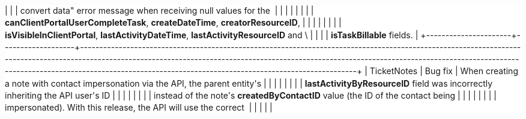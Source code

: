 |                      |                   | convert data\" error message when receiving null values for the                                                                                                                                                                                                                                                                                  |
|                      |                   |                                                                                                                                                                                                                                                                                                                                                  |
|                      |                   | **canClientPortalUserCompleteTask**, **createDateTime**, **creatorResourceID**,                                                                                                                                                                                                                                                                  |
|                      |                   |                                                                                                                                                                                                                                                                                                                                                  |
|                      |                   | **isVisibleInClientPortal**, **lastActivityDateTime**, **lastActivityResourceID** and \                                                                                                                                                                                                                                                          |
|                      |                   | **isTaskBillable** fields.                                                                                                                                                                                                                                                                                                                       |
+----------------------+-------------------+--------------------------------------------------------------------------------------------------------------------------------------------------------------------------------------------------------------------------------------------------------------------------------------------------------------------------------------------------+
| TicketNotes          | Bug fix           | When creating a note with contact impersonation via the API, the parent entity\'s                                                                                                                                                                                                                                                                |
|                      |                   |                                                                                                                                                                                                                                                                                                                                                  |
|                      |                   | **lastActivityByResourceID** field was incorrectly inheriting the API user\'s ID                                                                                                                                                                                                                                                                 |
|                      |                   |                                                                                                                                                                                                                                                                                                                                                  |
|                      |                   | instead of the note\'s **createdByContactID** value (the ID of the contact being                                                                                                                                                                                                                                                                 |
|                      |                   |                                                                                                                                                                                                                                                                                                                                                  |
|                      |                   | impersonated). With this release, the API will use the correct                                                                                                                                                                                                                                                                                   |
|                      |                   |                                                                                                                                                                                                                                                                                                                                                  |